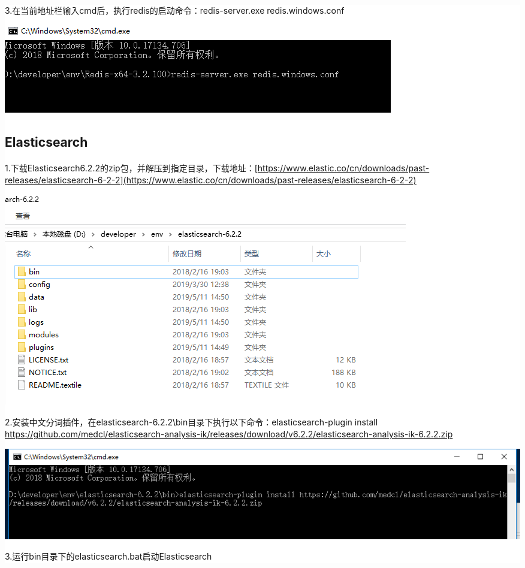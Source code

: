 3.在当前地址栏输入cmd后，执行redis的启动命令：redis-server.exe redis.windows.conf

![展示图片](../images/arch_screen_11.png)

## Elasticsearch

1.下载Elasticsearch6.2.2的zip包，并解压到指定目录，下载地址：[https://www.elastic.co/cn/downloads/past-releases/elasticsearch-6-2-2](https://www.elastic.co/cn/downloads/past-releases/elasticsearch-6-2-2)

![展示图片_25.png](../images/arch_screen_25.png)

2.安装中文分词插件，在elasticsearch-6.2.2\bin目录下执行以下命令：elasticsearch-plugin install https://github.com/medcl/elasticsearch-analysis-ik/releases/download/v6.2.2/elasticsearch-analysis-ik-6.2.2.zip

![展示图片_26.png](../images/arch_screen_26.png)

3.运行bin目录下的elasticsearch.bat启动Elasticsearch
